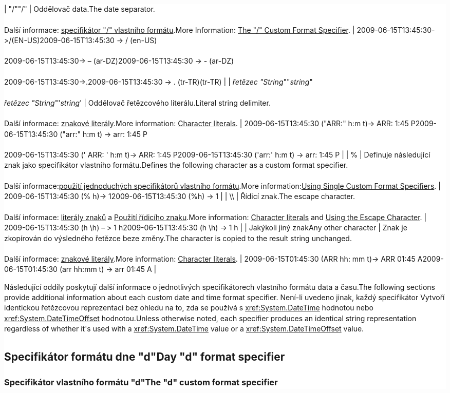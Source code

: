 | <span data-ttu-id="c021a-353">"/"</span><span class="sxs-lookup"><span data-stu-id="c021a-353">"/"</span></span> | <span data-ttu-id="c021a-354">Oddělovač data.</span><span class="sxs-lookup"><span data-stu-id="c021a-354">The date separator.</span></span><br /><br /> <span data-ttu-id="c021a-355">Další informace: [specifikátor "/" vlastního formátu](#dateSeparator).</span><span class="sxs-lookup"><span data-stu-id="c021a-355">More Information: [The "/" Custom Format Specifier](#dateSeparator).</span></span> | <span data-ttu-id="c021a-356">2009-06-15T13:45:30->/(EN-US)</span><span class="sxs-lookup"><span data-stu-id="c021a-356">2009-06-15T13:45:30 -> / (en-US)</span></span><br /><br /> <span data-ttu-id="c021a-357">2009-06-15T13:45:30-> – (ar-DZ)</span><span class="sxs-lookup"><span data-stu-id="c021a-357">2009-06-15T13:45:30 -> - (ar-DZ)</span></span><br /><br /> <span data-ttu-id="c021a-358">2009-06-15T13:45:30->.</span><span class="sxs-lookup"><span data-stu-id="c021a-358">2009-06-15T13:45:30 -> .</span></span> <span data-ttu-id="c021a-359">(tr-TR)</span><span class="sxs-lookup"><span data-stu-id="c021a-359">(tr-TR)</span></span> |
| <span data-ttu-id="c021a-360">*řetězec "String*"</span><span class="sxs-lookup"><span data-stu-id="c021a-360">"*string*"</span></span><br /><br /> <span data-ttu-id="c021a-361">*řetězec "String*"</span><span class="sxs-lookup"><span data-stu-id="c021a-361">'*string*'</span></span> | <span data-ttu-id="c021a-362">Oddělovač řetězcového literálu.</span><span class="sxs-lookup"><span data-stu-id="c021a-362">Literal string delimiter.</span></span><br /><br /> <span data-ttu-id="c021a-363">Další informace: [znakové literály](#Literals).</span><span class="sxs-lookup"><span data-stu-id="c021a-363">More information: [Character literals](#Literals).</span></span> | <span data-ttu-id="c021a-364">2009-06-15T13:45:30 ("ARR:" h:m t)-> ARR: 1:45 P</span><span class="sxs-lookup"><span data-stu-id="c021a-364">2009-06-15T13:45:30 ("arr:" h:m t) -> arr: 1:45 P</span></span><br /><br /> <span data-ttu-id="c021a-365">2009-06-15T13:45:30 (' ARR: ' h:m t)-> ARR: 1:45 P</span><span class="sxs-lookup"><span data-stu-id="c021a-365">2009-06-15T13:45:30 ('arr:' h:m t) -> arr: 1:45 P</span></span> |
| % | <span data-ttu-id="c021a-366">Definuje následující znak jako specifikátor vlastního formátu.</span><span class="sxs-lookup"><span data-stu-id="c021a-366">Defines the following character as a custom format specifier.</span></span><br /><br /> <span data-ttu-id="c021a-367">Další informace:[použití jednoduchých specifikátorů vlastního formátu](#UsingSingleSpecifiers).</span><span class="sxs-lookup"><span data-stu-id="c021a-367">More information:[Using Single Custom Format Specifiers](#UsingSingleSpecifiers).</span></span> | <span data-ttu-id="c021a-368">2009-06-15T13:45:30 (% h)-> 1</span><span class="sxs-lookup"><span data-stu-id="c021a-368">2009-06-15T13:45:30 (%h) -> 1</span></span> |
| <span data-ttu-id="c021a-369">&#92;</span><span class="sxs-lookup"><span data-stu-id="c021a-369">&#92;</span></span> | <span data-ttu-id="c021a-370">Řídicí znak.</span><span class="sxs-lookup"><span data-stu-id="c021a-370">The escape character.</span></span><br /><br /> <span data-ttu-id="c021a-371">Další informace: [literály znaků](#Literals) a [Použití řídicího znaku](#escape).</span><span class="sxs-lookup"><span data-stu-id="c021a-371">More information: [Character literals](#Literals) and [Using the Escape Character](#escape).</span></span> | <span data-ttu-id="c021a-372">2009-06-15T13:45:30 (h \h) – > 1 h</span><span class="sxs-lookup"><span data-stu-id="c021a-372">2009-06-15T13:45:30 (h \h) -> 1 h</span></span> |
| <span data-ttu-id="c021a-373">Jakýkoli jiný znak</span><span class="sxs-lookup"><span data-stu-id="c021a-373">Any other character</span></span> | <span data-ttu-id="c021a-374">Znak je zkopírován do výsledného řetězce beze změny.</span><span class="sxs-lookup"><span data-stu-id="c021a-374">The character is copied to the result string unchanged.</span></span><br /><br /> <span data-ttu-id="c021a-375">Další informace: [znakové literály](#Literals).</span><span class="sxs-lookup"><span data-stu-id="c021a-375">More information: [Character literals](#Literals).</span></span> | <span data-ttu-id="c021a-376">2009-06-15T01:45:30 (ARR hh: mm t)-> ARR 01:45 A</span><span class="sxs-lookup"><span data-stu-id="c021a-376">2009-06-15T01:45:30 (arr hh:mm t) -> arr 01:45 A</span></span> |

<span data-ttu-id="c021a-377">Následující oddíly poskytují další informace o jednotlivých specifikátorech vlastního formátu data a času.</span><span class="sxs-lookup"><span data-stu-id="c021a-377">The following sections provide additional information about each custom date and time format specifier.</span></span> <span data-ttu-id="c021a-378">Není-li uvedeno jinak, každý specifikátor Vytvoří identickou řetězcovou reprezentaci bez ohledu na to, zda se používá s <xref:System.DateTime> hodnotou nebo <xref:System.DateTimeOffset> hodnotou.</span><span class="sxs-lookup"><span data-stu-id="c021a-378">Unless otherwise noted, each specifier produces an identical string representation regardless of whether it's used with a <xref:System.DateTime> value or a <xref:System.DateTimeOffset> value.</span></span>

## <a name="day-d-format-specifier"></a><span data-ttu-id="c021a-379">Specifikátor formátu dne "d"</span><span class="sxs-lookup"><span data-stu-id="c021a-379">Day "d" format specifier</span></span>

### <a name="the-d-custom-format-specifier"></a><a name="dSpecifier"></a> <span data-ttu-id="c021a-380">Specifikátor vlastního formátu "d"</span><span class="sxs-lookup"><span data-stu-id="c021a-380">The "d" custom format specifier</span></span>
